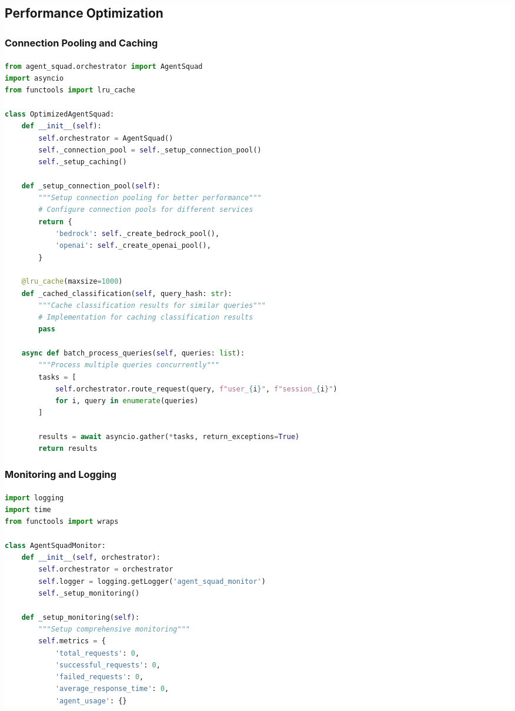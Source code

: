 ```python
```

## Performance Optimization

### Connection Pooling and Caching

```python
from agent_squad.orchestrator import AgentSquad
import asyncio
from functools import lru_cache

class OptimizedAgentSquad:
    def __init__(self):
        self.orchestrator = AgentSquad()
        self._connection_pool = self._setup_connection_pool()
        self._setup_caching()
    
    def _setup_connection_pool(self):
        """Setup connection pooling for better performance"""
        # Configure connection pools for different services
        return {
            'bedrock': self._create_bedrock_pool(),
            'openai': self._create_openai_pool(),
        }
    
    @lru_cache(maxsize=1000)
    def _cached_classification(self, query_hash: str):
        """Cache classification results for similar queries"""
        # Implementation for caching classification results
        pass
    
    async def batch_process_queries(self, queries: list):
        """Process multiple queries concurrently"""
        tasks = [
            self.orchestrator.route_request(query, f"user_{i}", f"session_{i}")
            for i, query in enumerate(queries)
        ]
        
        results = await asyncio.gather(*tasks, return_exceptions=True)
        return results
```

### Monitoring and Logging

```python
import logging
import time
from functools import wraps

class AgentSquadMonitor:
    def __init__(self, orchestrator):
        self.orchestrator = orchestrator
        self.logger = logging.getLogger('agent_squad_monitor')
        self._setup_monitoring()
    
    def _setup_monitoring(self):
        """Setup comprehensive monitoring"""
        self.metrics = {
            'total_requests': 0,
            'successful_requests': 0,
            'failed_requests': 0,
            'average_response_time': 0,
            'agent_usage': {}
```